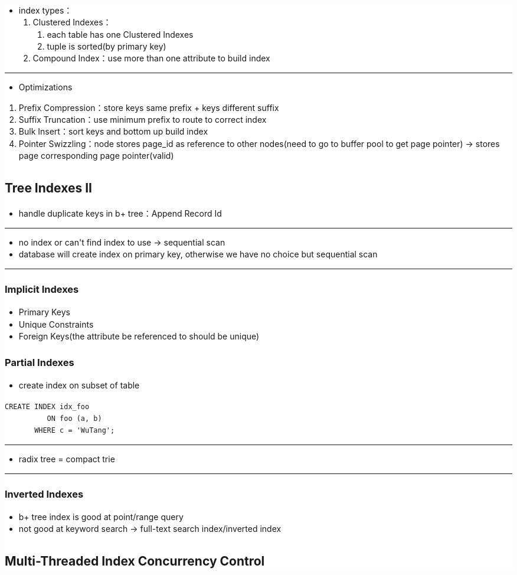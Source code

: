 
* index types：
    1. Clustered Indexes：
        1. each table has one Clustered Indexes
        2. tuple is sorted(by primary key)
    2. Compound Index：use more than one attribute to build index

---

* Optimizations

1. Prefix Compression：store keys same prefix + keys different suffix
2. Suffix Truncation：use minimum prefix to route to correct index
3. Bulk Insert：sort keys and bottom up build index
4. Pointer Swizzling：node stores page_id as reference to other nodes(need to go to buffer pool to get page pointer) -> stores page corresponding page pointer(valid)

## Tree Indexes II

* handle duplicate keys in b+ tree：Append Record Id

---

* no index or can't find index to use -> sequential scan
* database will create index on primary key, otherwise we have no choice but sequential scan

---

### Implicit Indexes

* Primary Keys
* Unique Constraints
* Foreign Keys(the attribute be referenced to should be unique)

### Partial Indexes

* create index on subset of table

```sql=
CREATE INDEX idx_foo
          ON foo (a, b)
       WHERE c = 'WuTang';
```

---

* radix tree = compact trie

---

### Inverted Indexes

* b+ tree index is good at point/range query
* not good at keyword search -> full-text search index/inverted index

## Multi-Threaded Index Concurrency Control

